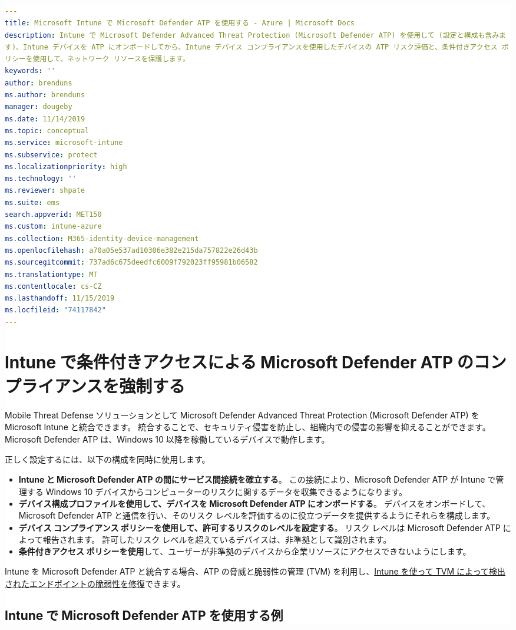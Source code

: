 ```yaml
---
title: Microsoft Intune で Microsoft Defender ATP を使用する - Azure | Microsoft Docs
description: Intune で Microsoft Defender Advanced Threat Protection (Microsoft Defender ATP) を使用して (設定と構成も含みます)、Intune デバイスを ATP にオンボードしてから、Intune デバイス コンプライアンスを使用したデバイスの ATP リスク評価と、条件付きアクセス ポリシーを使用して、ネットワーク リソースを保護します。
keywords: ''
author: brenduns
ms.author: brenduns
manager: dougeby
ms.date: 11/14/2019
ms.topic: conceptual
ms.service: microsoft-intune
ms.subservice: protect
ms.localizationpriority: high
ms.technology: ''
ms.reviewer: shpate
ms.suite: ems
search.appverid: MET150
ms.custom: intune-azure
ms.collection: M365-identity-device-management
ms.openlocfilehash: a70a05e537ad10306e382e215da757822e26d43b
ms.sourcegitcommit: 737ad6c675deedfc6009f792023ff95981b06582
ms.translationtype: MT
ms.contentlocale: cs-CZ
ms.lasthandoff: 11/15/2019
ms.locfileid: "74117842"
---
```

# <a name="enforce-compliance-for-microsoft-defender-atp-with-conditional-access-in-intune"></a>Intune で条件付きアクセスによる Microsoft Defender ATP のコンプライアンスを強制する

Mobile Threat Defense ソリューションとして Microsoft Defender Advanced Threat Protection (Microsoft Defender ATP) を Microsoft Intune と統合できます。 統合することで、セキュリティ侵害を防止し、組織内での侵害の影響を抑えることができます。 Microsoft Defender ATP は、Windows 10 以降を稼働しているデバイスで動作します。

正しく設定するには、以下の構成を同時に使用します。

- **Intune と Microsoft Defender ATP の間にサービス間接続を確立する**。 この接続により、Microsoft Defender ATP が Intune で管理する Windows 10 デバイスからコンピューターのリスクに関するデータを収集できるようになります。
- **デバイス構成プロファイルを使用して、デバイスを Microsoft Defender ATP にオンボードする**。 デバイスをオンボードして、Microsoft Defender ATP と通信を行い、そのリスク レベルを評価するのに役立つデータを提供するようにそれらを構成します。
- **デバイス コンプライアンス ポリシーを使用して、許可するリスクのレベルを設定する**。 リスク レベルは Microsoft Defender ATP によって報告されます。 許可したリスク レベルを超えているデバイスは、非準拠として識別されます。
- **条件付きアクセス ポリシーを使用**して、ユーザーが非準拠のデバイスから企業リソースにアクセスできないようにします。

Intune を Microsoft Defender ATP と統合する場合、ATP の脅威と脆弱性の管理 (TVM) を利用し、[Intune を使って TVM によって検出されたエンドポイントの脆弱性を修復](atp-manage-vulnerabilities.md)できます。

## <a name="example-of-using-microsoft-defender-atp-with-intune"></a>Intune で Microsoft Defender ATP を使用する例
